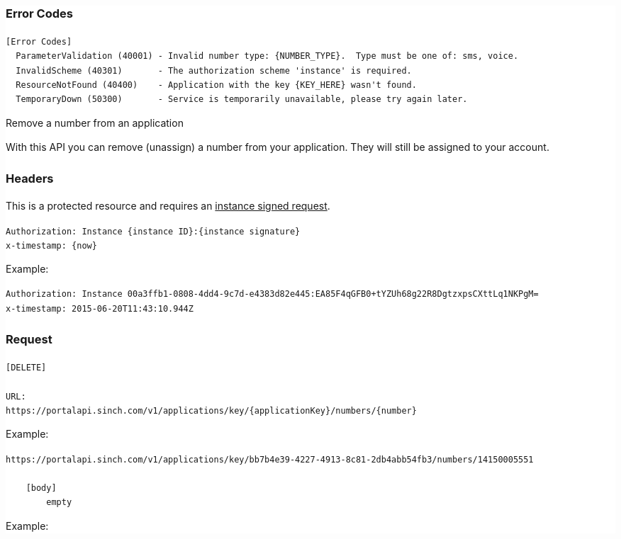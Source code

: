 ### Error Codes

```text
[Error Codes]
  ParameterValidation (40001) - Invalid number type: {NUMBER_TYPE}.  Type must be one of: sms, voice.
  InvalidScheme (40301)       - The authorization scheme 'instance' is required.
  ResourceNotFound (40400)    - Application with the key {KEY_HERE} wasn't found.
  TemporaryDown (50300)       - Service is temporarily unavailable, please try again later.
```

<div id="removeanumbersfromanapplication">

Remove a number from an application

</div>

With this API you can remove (unassign) a number from your application. They will still be assigned to your account.

### Headers

This is a protected resource and requires an [instance signed request](authentication.md#instance-signed-request).

```text
Authorization: Instance {instance ID}:{instance signature}
x-timestamp: {now}
```

Example:

```text
Authorization: Instance 00a3ffb1-0808-4dd4-9c7d-e4383d82e445:EA85F4qGFB0+tYZUh68g22R8DgtzxpsCXttLq1NKPgM=
x-timestamp: 2015-06-20T11:43:10.944Z
```

### Request

```text
[DELETE]

URL:
https://portalapi.sinch.com/v1/applications/key/{applicationKey}/numbers/{number}
```

Example:

```text
https://portalapi.sinch.com/v1/applications/key/bb7b4e39-4227-4913-8c81-2db4abb54fb3/numbers/14150005551

    [body]
        empty
```

Example:
